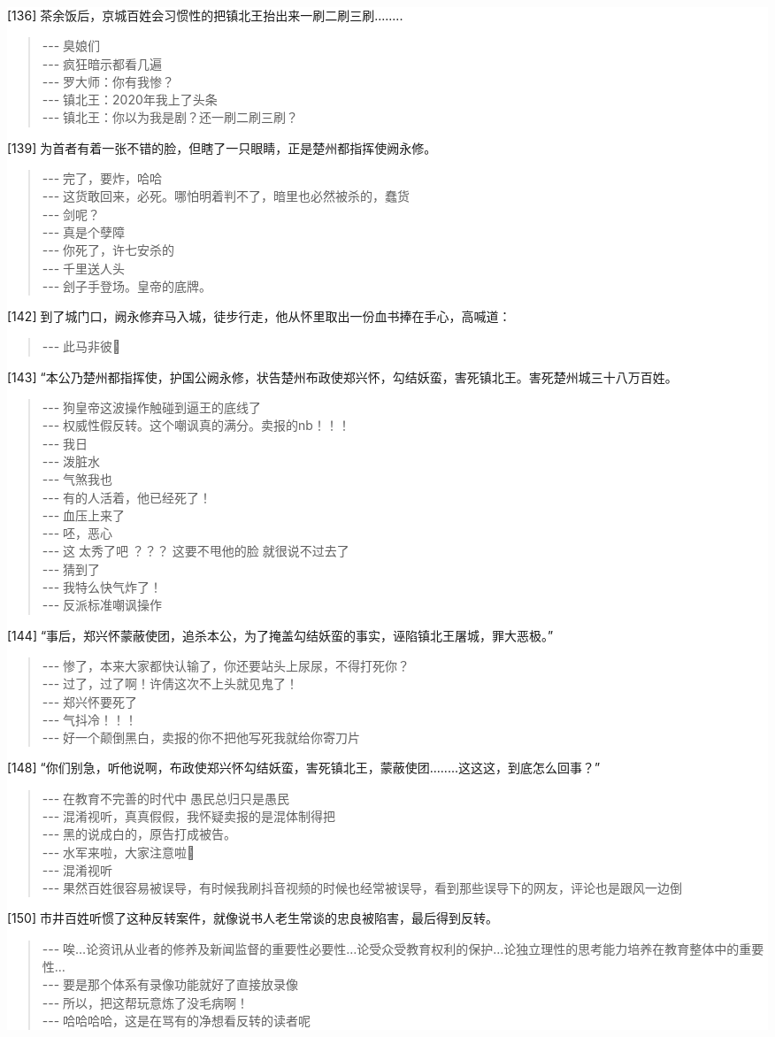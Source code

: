 [136] 茶余饭后，京城百姓会习惯性的把镇北王抬出来一刷二刷三刷........
>--- 臭娘们<br>
>--- 疯狂暗示都看几遍<br>
>--- 罗大师：你有我惨？<br>
>--- 镇北王：2020年我上了头条<br>
>--- 镇北王：你以为我是剧？还一刷二刷三刷？<br>

[139] 为首者有着一张不错的脸，但瞎了一只眼睛，正是楚州都指挥使阙永修。
>--- 完了，要炸，哈哈<br>
>--- 这货敢回来，必死。哪怕明着判不了，暗里也必然被杀的，蠢货<br>
>--- 剑呢？<br>
>--- 真是个孽障<br>
>--- 你死了，许七安杀的<br>
>--- 千里送人头<br>
>--- 刽子手登场。皇帝的底牌。<br>

[142] 到了城门口，阙永修弃马入城，徒步行走，他从怀里取出一份血书捧在手心，高喊道：
>--- 此马非彼🐴<br>

[143] “本公乃楚州都指挥使，护国公阙永修，状告楚州布政使郑兴怀，勾结妖蛮，害死镇北王。害死楚州城三十八万百姓。
>--- 狗皇帝这波操作触碰到逼王的底线了<br>
>--- 权威性假反转。这个嘲讽真的满分。卖报的nb！！！<br>
>--- 我日<br>
>--- 泼脏水<br>
>--- 气煞我也<br>
>--- 有的人活着，他已经死了！<br>
>--- 血压上来了<br>
>--- 呸，恶心<br>
>--- 这 太秀了吧 ？？？  这要不甩他的脸 就很说不过去了<br>
>--- 猜到了<br>
>--- 我特么快气炸了！<br>
>--- 反派标准嘲讽操作<br>

[144] “事后，郑兴怀蒙蔽使团，追杀本公，为了掩盖勾结妖蛮的事实，诬陷镇北王屠城，罪大恶极。”
>--- 惨了，本来大家都快认输了，你还要站头上尿尿，不得打死你？<br>
>--- 过了，过了啊！许倩这次不上头就见鬼了！<br>
>--- 郑兴怀要死了<br>
>--- 气抖冷！！！<br>
>--- 好一个颠倒黑白，卖报的你不把他写死我就给你寄刀片<br>

[148] “你们别急，听他说啊，布政使郑兴怀勾结妖蛮，害死镇北王，蒙蔽使团........这这这，到底怎么回事？”
>--- 在教育不完善的时代中 愚民总归只是愚民<br>
>--- 混淆视听，真真假假，我怀疑卖报的是混体制得把<br>
>--- 黑的说成白的，原告打成被告。<br>
>--- 水军来啦，大家注意啦🐶<br>
>--- 混淆视听<br>
>--- 果然百姓很容易被误导，有时候我刷抖音视频的时候也经常被误导，看到那些误导下的网友，评论也是跟风一边倒<br>

[150] 市井百姓听惯了这种反转案件，就像说书人老生常谈的忠良被陷害，最后得到反转。
>--- 唉…论资讯从业者的修养及新闻监督的重要性必要性…论受众受教育权利的保护…论独立理性的思考能力培养在教育整体中的重要性…<br>
>--- 要是那个体系有录像功能就好了直接放录像<br>
>--- 所以，把这帮玩意炼了没毛病啊！<br>
>--- 哈哈哈哈，这是在骂有的净想看反转的读者呢<br>
